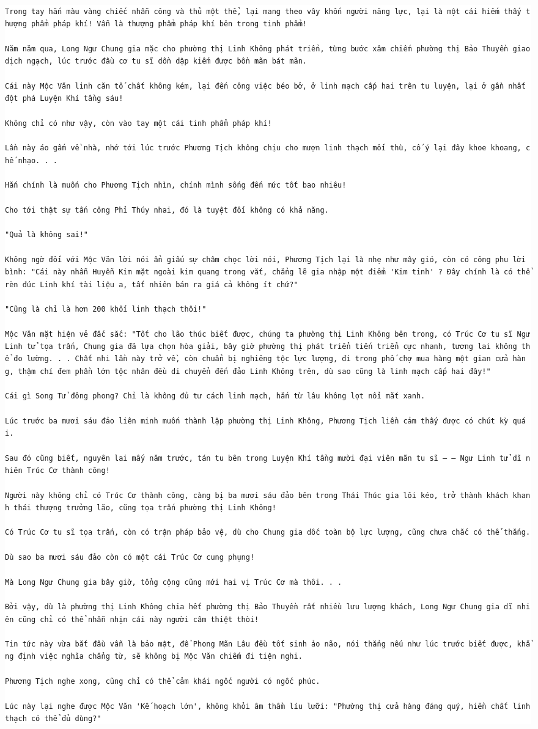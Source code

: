 	Trong tay hắn màu vàng chiếc nhẫn công và thủ một thể, lại mang theo vây khốn người năng lực, lại là một cái hiếm thấy thượng phẩm pháp khí! Vẫn là thượng phẩm pháp khí bên trong tinh phẩm!

	Năm năm qua, Long Ngư Chung gia mặc cho phường thị Linh Không phát triển, từng bước xâm chiếm phường thị Bảo Thuyền giao dịch ngạch, lúc trước đầu cơ tu sĩ dồn dập kiếm được bồn mãn bát mãn.

	Cái này Mộc Văn linh căn tố chất không kém, lại đến công việc béo bở, ở linh mạch cấp hai trên tu luyện, lại ở gần nhất đột phá Luyện Khí tầng sáu!

	Không chỉ có như vậy, còn vào tay một cái tinh phẩm pháp khí!

	Lần này áo gấm về nhà, nhớ tới lúc trước Phương Tịch không chịu cho mượn linh thạch mối thù, cố ý lại đây khoe khoang, chế nhạo. . .

	Hắn chính là muốn cho Phương Tịch nhìn, chính mình sống đến mức tốt bao nhiêu!

	Cho tới thật sự tấn công Phỉ Thúy nhai, đó là tuyệt đối không có khả năng.

	"Quả là không sai!"

	Không ngờ đối với Mộc Văn lời nói ẩn giấu sự châm chọc lời nói, Phương Tịch lại là nhẹ như mây gió, còn có công phu lời bình: "Cái này nhẫn Huyễn Kim mặt ngoài kim quang trong vắt, chẳng lẽ gia nhập một điểm 'Kim tinh' ? Đây chính là có thể rèn đúc Linh khí tài liệu a, tất nhiên bán ra giá cả không ít chứ?"

	"Cũng là chỉ là hơn 200 khối linh thạch thôi!"

	Mộc Văn mặt hiện vẻ đắc sắc: "Tốt cho lão thúc biết được, chúng ta phường thị Linh Không bên trong, có Trúc Cơ tu sĩ Ngư Linh tử tọa trấn, Chung gia đã lựa chọn hòa giải, bây giờ phường thị phát triển tiến triển cực nhanh, tương lai không thể đo lường. . . Chất nhi lần này trở về, còn chuẩn bị nghiêng tộc lực lượng, đi trong phố chợ mua hàng một gian cửa hàng, thậm chí đem phần lớn tộc nhân đều di chuyển đến đảo Linh Không trên, dù sao cũng là linh mạch cấp hai đây!"

	Cái gì Song Tử đông phong? Chỉ là không đủ tư cách linh mạch, hắn từ lâu không lọt nổi mắt xanh.

	Lúc trước ba mươi sáu đảo liên minh muốn thành lập phường thị Linh Không, Phương Tịch liền cảm thấy được có chút kỳ quái.

	Sau đó cũng biết, nguyên lai mấy năm trước, tán tu bên trong Luyện Khí tầng mười đại viên mãn tu sĩ — — Ngư Linh tử dĩ nhiên Trúc Cơ thành công!

	Người này không chỉ có Trúc Cơ thành công, càng bị ba mươi sáu đảo bên trong Thái Thúc gia lôi kéo, trở thành khách khanh thái thượng trưởng lão, cũng tọa trấn phường thị Linh Không!

	Có Trúc Cơ tu sĩ tọa trấn, còn có trận pháp bảo vệ, dù cho Chung gia dốc toàn bộ lực lượng, cũng chưa chắc có thể thắng.

	Dù sao ba mươi sáu đảo còn có một cái Trúc Cơ cung phụng!

	Mà Long Ngư Chung gia bây giờ, tổng cộng cũng mới hai vị Trúc Cơ mà thôi. . .

	Bởi vậy, dù là phường thị Linh Không chia hết phường thị Bảo Thuyền rất nhiều lưu lượng khách, Long Ngư Chung gia dĩ nhiên cũng chỉ có thể nhẫn nhịn cái này người câm thiệt thòi!

	Tin tức này vừa bắt đầu vẫn là bảo mật, để Phong Mãn Lâu đều tốt sinh ảo não, nói thẳng nếu như lúc trước biết được, khẳng định việc nghĩa chẳng từ, sẽ không bị Mộc Văn chiếm đi tiện nghi.

	Phương Tịch nghe xong, cũng chỉ có thể cảm khái ngốc người có ngốc phúc.

	Lúc này lại nghe được Mộc Văn 'Kế hoạch lớn', không khỏi âm thầm líu lưỡi: "Phường thị cửa hàng đáng quý, hiền chất linh thạch có thể đủ dùng?"
